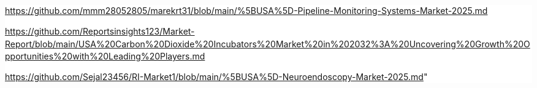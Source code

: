 <a href=https://github.com/mmm28052805/marekrt31/blob/main/%5BUSA%5D-Pipeline-Monitoring-Systems-Market-2025.md>https://github.com/mmm28052805/marekrt31/blob/main/%5BUSA%5D-Pipeline-Monitoring-Systems-Market-2025.md</a>

<a href=https://github.com/Reportsinsights123/Market-Report/blob/main/USA%20Carbon%20Dioxide%20Incubators%20Market%20in%202032%3A%20Uncovering%20Growth%20Opportunities%20with%20Leading%20Players.md>https://github.com/Reportsinsights123/Market-Report/blob/main/USA%20Carbon%20Dioxide%20Incubators%20Market%20in%202032%3A%20Uncovering%20Growth%20Opportunities%20with%20Leading%20Players.md</a>

<a href=https://github.com/Sejal23456/RI-Market1/blob/main/%5BUSA%5D-Neuroendoscopy-Market-2025.md>https://github.com/Sejal23456/RI-Market1/blob/main/%5BUSA%5D-Neuroendoscopy-Market-2025.md</a>"
